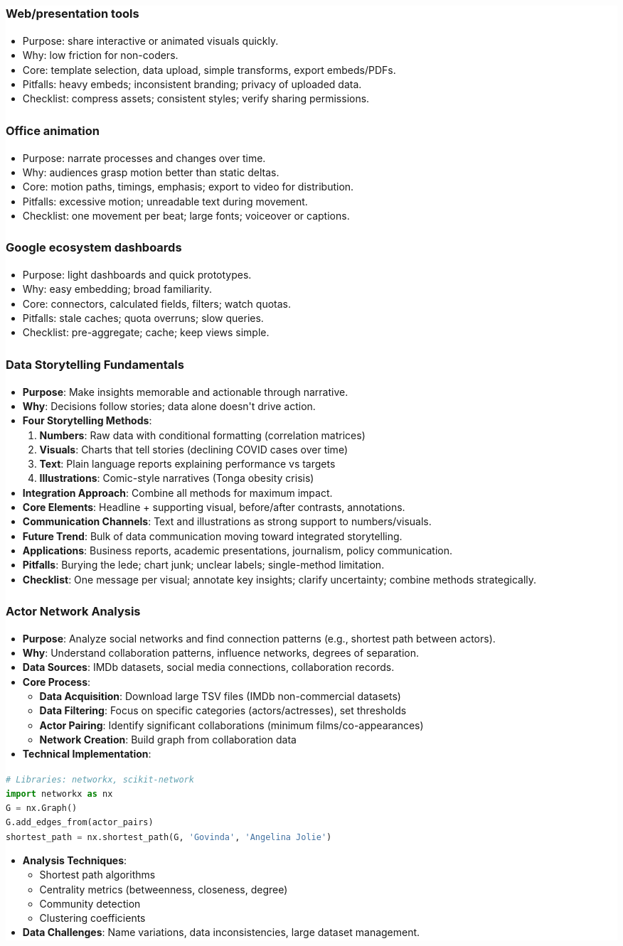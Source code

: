 ### Web/presentation tools
- Purpose: share interactive or animated visuals quickly.
- Why: low friction for non-coders.
- Core: template selection, data upload, simple transforms, export embeds/PDFs.
- Pitfalls: heavy embeds; inconsistent branding; privacy of uploaded data.
- Checklist: compress assets; consistent styles; verify sharing permissions.

### Office animation
- Purpose: narrate processes and changes over time.
- Why: audiences grasp motion better than static deltas.
- Core: motion paths, timings, emphasis; export to video for distribution.
- Pitfalls: excessive motion; unreadable text during movement.
- Checklist: one movement per beat; large fonts; voiceover or captions.

### Google ecosystem dashboards
- Purpose: light dashboards and quick prototypes.
- Why: easy embedding; broad familiarity.
- Core: connectors, calculated fields, filters; watch quotas.
- Pitfalls: stale caches; quota overruns; slow queries.
- Checklist: pre-aggregate; cache; keep views simple.

### Data Storytelling Fundamentals
- **Purpose**: Make insights memorable and actionable through narrative.
- **Why**: Decisions follow stories; data alone doesn't drive action.
- **Four Storytelling Methods**:
  1. **Numbers**: Raw data with conditional formatting (correlation matrices)
  2. **Visuals**: Charts that tell stories (declining COVID cases over time)
  3. **Text**: Plain language reports explaining performance vs targets
  4. **Illustrations**: Comic-style narratives (Tonga obesity crisis)
- **Integration Approach**: Combine all methods for maximum impact.
- **Core Elements**: Headline + supporting visual, before/after contrasts, annotations.
- **Communication Channels**: Text and illustrations as strong support to numbers/visuals.
- **Future Trend**: Bulk of data communication moving toward integrated storytelling.
- **Applications**: Business reports, academic presentations, journalism, policy communication.
- **Pitfalls**: Burying the lede; chart junk; unclear labels; single-method limitation.
- **Checklist**: One message per visual; annotate key insights; clarify uncertainty; combine methods strategically.

### Actor Network Analysis
- **Purpose**: Analyze social networks and find connection patterns (e.g., shortest path between actors).
- **Why**: Understand collaboration patterns, influence networks, degrees of separation.
- **Data Sources**: IMDb datasets, social media connections, collaboration records.
- **Core Process**:
  - **Data Acquisition**: Download large TSV files (IMDb non-commercial datasets)
  - **Data Filtering**: Focus on specific categories (actors/actresses), set thresholds
  - **Actor Pairing**: Identify significant collaborations (minimum films/co-appearances)
  - **Network Creation**: Build graph from collaboration data
- **Technical Implementation**:
```python
# Libraries: networkx, scikit-network
import networkx as nx
G = nx.Graph()
G.add_edges_from(actor_pairs)
shortest_path = nx.shortest_path(G, 'Govinda', 'Angelina Jolie')
```
- **Analysis Techniques**:
  - Shortest path algorithms
  - Centrality metrics (betweenness, closeness, degree)
  - Community detection
  - Clustering coefficients
- **Data Challenges**: Name variations, data inconsistencies, large dataset management.